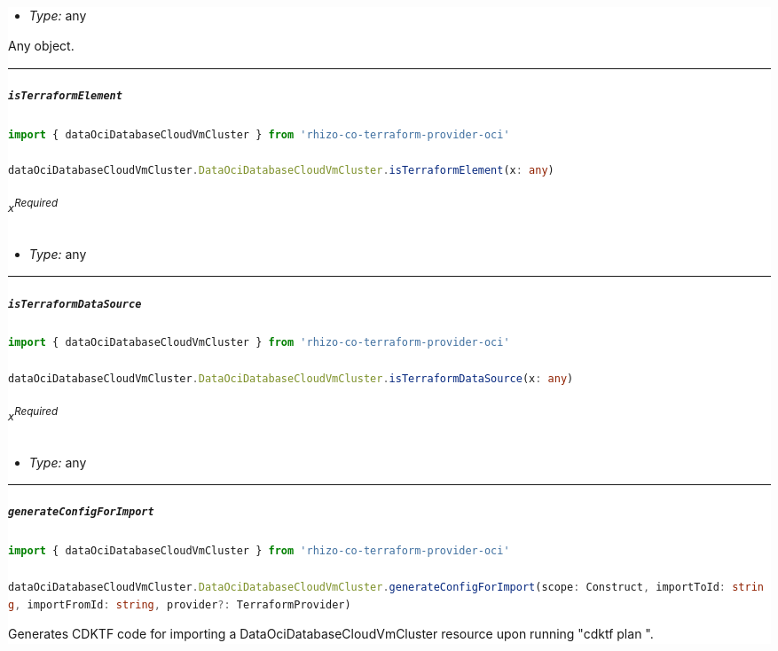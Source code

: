 - *Type:* any

Any object.

---

##### `isTerraformElement` <a name="isTerraformElement" id="rhizo-co-terraform-provider-oci.dataOciDatabaseCloudVmCluster.DataOciDatabaseCloudVmCluster.isTerraformElement"></a>

```typescript
import { dataOciDatabaseCloudVmCluster } from 'rhizo-co-terraform-provider-oci'

dataOciDatabaseCloudVmCluster.DataOciDatabaseCloudVmCluster.isTerraformElement(x: any)
```

###### `x`<sup>Required</sup> <a name="x" id="rhizo-co-terraform-provider-oci.dataOciDatabaseCloudVmCluster.DataOciDatabaseCloudVmCluster.isTerraformElement.parameter.x"></a>

- *Type:* any

---

##### `isTerraformDataSource` <a name="isTerraformDataSource" id="rhizo-co-terraform-provider-oci.dataOciDatabaseCloudVmCluster.DataOciDatabaseCloudVmCluster.isTerraformDataSource"></a>

```typescript
import { dataOciDatabaseCloudVmCluster } from 'rhizo-co-terraform-provider-oci'

dataOciDatabaseCloudVmCluster.DataOciDatabaseCloudVmCluster.isTerraformDataSource(x: any)
```

###### `x`<sup>Required</sup> <a name="x" id="rhizo-co-terraform-provider-oci.dataOciDatabaseCloudVmCluster.DataOciDatabaseCloudVmCluster.isTerraformDataSource.parameter.x"></a>

- *Type:* any

---

##### `generateConfigForImport` <a name="generateConfigForImport" id="rhizo-co-terraform-provider-oci.dataOciDatabaseCloudVmCluster.DataOciDatabaseCloudVmCluster.generateConfigForImport"></a>

```typescript
import { dataOciDatabaseCloudVmCluster } from 'rhizo-co-terraform-provider-oci'

dataOciDatabaseCloudVmCluster.DataOciDatabaseCloudVmCluster.generateConfigForImport(scope: Construct, importToId: string, importFromId: string, provider?: TerraformProvider)
```

Generates CDKTF code for importing a DataOciDatabaseCloudVmCluster resource upon running "cdktf plan <stack-name>".
